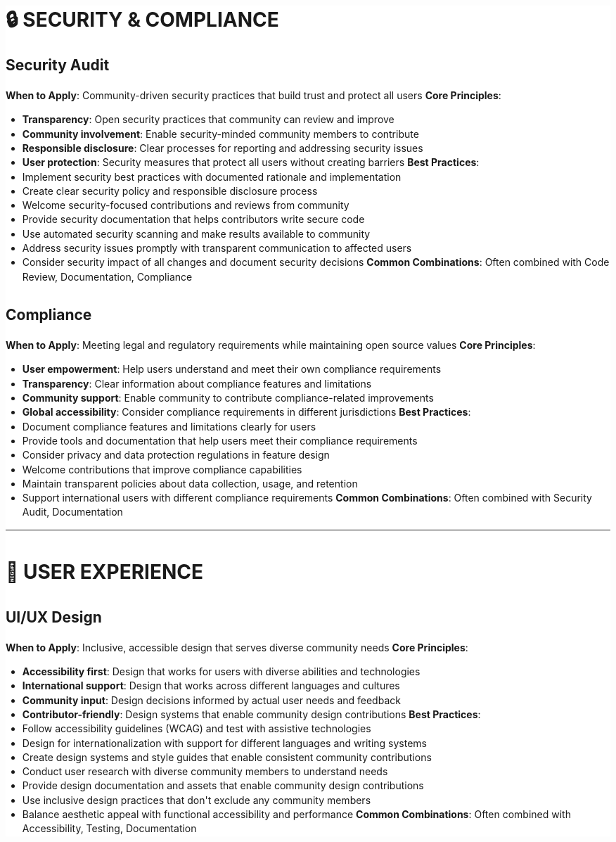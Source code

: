
# 🔒 SECURITY & COMPLIANCE

## Security Audit
**When to Apply**: Community-driven security practices that build trust and protect all users
**Core Principles**:
- **Transparency**: Open security practices that community can review and improve
- **Community involvement**: Enable security-minded community members to contribute
- **Responsible disclosure**: Clear processes for reporting and addressing security issues
- **User protection**: Security measures that protect all users without creating barriers
**Best Practices**:
- Implement security best practices with documented rationale and implementation
- Create clear security policy and responsible disclosure process
- Welcome security-focused contributions and reviews from community
- Provide security documentation that helps contributors write secure code
- Use automated security scanning and make results available to community
- Address security issues promptly with transparent communication to affected users
- Consider security impact of all changes and document security decisions
**Common Combinations**: Often combined with Code Review, Documentation, Compliance

## Compliance
**When to Apply**: Meeting legal and regulatory requirements while maintaining open source values
**Core Principles**:
- **User empowerment**: Help users understand and meet their own compliance requirements
- **Transparency**: Clear information about compliance features and limitations
- **Community support**: Enable community to contribute compliance-related improvements
- **Global accessibility**: Consider compliance requirements in different jurisdictions
**Best Practices**:
- Document compliance features and limitations clearly for users
- Provide tools and documentation that help users meet their compliance requirements
- Consider privacy and data protection regulations in feature design
- Welcome contributions that improve compliance capabilities
- Maintain transparent policies about data collection, usage, and retention
- Support international users with different compliance requirements
**Common Combinations**: Often combined with Security Audit, Documentation

---

# 🎨 USER EXPERIENCE

## UI/UX Design
**When to Apply**: Inclusive, accessible design that serves diverse community needs
**Core Principles**:
- **Accessibility first**: Design that works for users with diverse abilities and technologies
- **International support**: Design that works across different languages and cultures
- **Community input**: Design decisions informed by actual user needs and feedback
- **Contributor-friendly**: Design systems that enable community design contributions
**Best Practices**:
- Follow accessibility guidelines (WCAG) and test with assistive technologies
- Design for internationalization with support for different languages and writing systems
- Create design systems and style guides that enable consistent community contributions
- Conduct user research with diverse community members to understand needs
- Provide design documentation and assets that enable community design contributions
- Use inclusive design practices that don't exclude any community members
- Balance aesthetic appeal with functional accessibility and performance
**Common Combinations**: Often combined with Accessibility, Testing, Documentation

